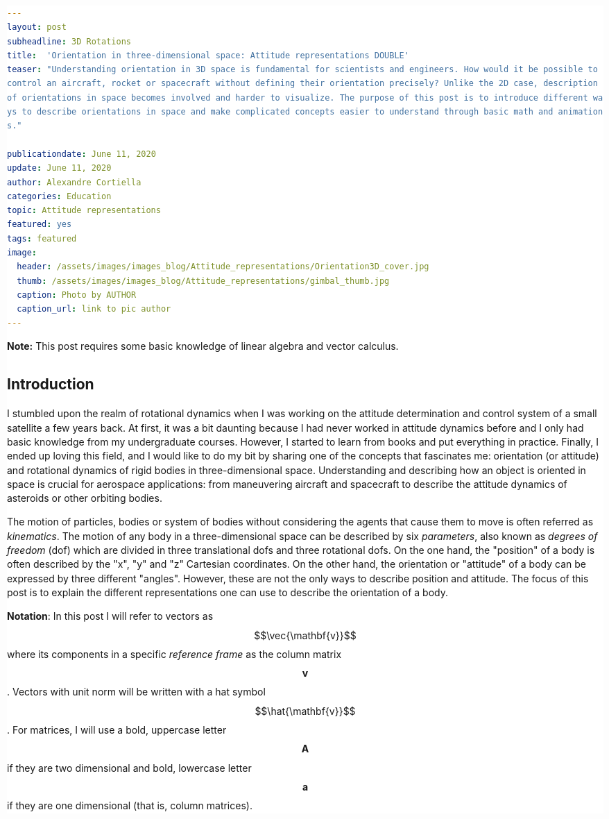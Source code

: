 ```yaml
---
layout: post
subheadline: 3D Rotations
title:  'Orientation in three-dimensional space: Attitude representations DOUBLE'
teaser: "Understanding orientation in 3D space is fundamental for scientists and engineers. How would it be possible to control an aircraft, rocket or spacecraft without defining their orientation precisely? Unlike the 2D case, description of orientations in space becomes involved and harder to visualize. The purpose of this post is to introduce different ways to describe orientations in space and make complicated concepts easier to understand through basic math and animations."

publicationdate: June 11, 2020
update: June 11, 2020
author: Alexandre Cortiella
categories: Education
topic: Attitude representations
featured: yes
tags: featured
image: 
  header: /assets/images/images_blog/Attitude_representations/Orientation3D_cover.jpg
  thumb: /assets/images/images_blog/Attitude_representations/gimbal_thumb.jpg
  caption: Photo by AUTHOR
  caption_url: link to pic author
---
```


**Note:** This post requires some basic knowledge of linear algebra and vector calculus.

## Introduction 

I stumbled upon the realm of rotational dynamics when I was working on the attitude determination and control system of a small satellite a few years back. At first, it was a bit daunting because I had never worked in attitude dynamics before and I only had basic knowledge from my undergraduate courses. However, I started to learn from books and put everything in practice. Finally, I ended up loving this field, and I would like to do my bit by sharing one of the concepts that fascinates me: orientation (or attitude) and rotational dynamics of rigid bodies in three-dimensional space. Understanding and describing how an object is oriented in space is crucial for aerospace applications: from maneuvering aircraft and spacecraft to describe the attitude dynamics of asteroids or other orbiting bodies. 

The motion of particles, bodies or system of bodies without considering the agents that cause them to move is often referred as *kinematics*. The motion of any body  in a three-dimensional space can be described by six *parameters*, also known as *degrees of freedom* (dof) which are divided in three translational dofs and three rotational dofs. On the one hand, the "position" of a body is often described by the "x", "y" and "z" Cartesian coordinates. On the other hand, the orientation or "attitude" of a body can be expressed by three different "angles". However, these are not the only ways to describe position and attitude. The focus of this post is to explain the different representations one can use to describe the orientation of a body. 

**Notation**: In this post I will refer to vectors as $$\vec{\mathbf{v}}$$ where its components in a specific *reference frame* as the column matrix $$\mathbf{v}$$. Vectors with unit norm will be written with a hat symbol $$\hat{\mathbf{v}}$$. For matrices, I will use a bold, uppercase letter $$\mathbf{A}$$ if they are two dimensional and bold, lowercase letter $$\mathbf{a}$$ if they are one dimensional (that is, column matrices).

